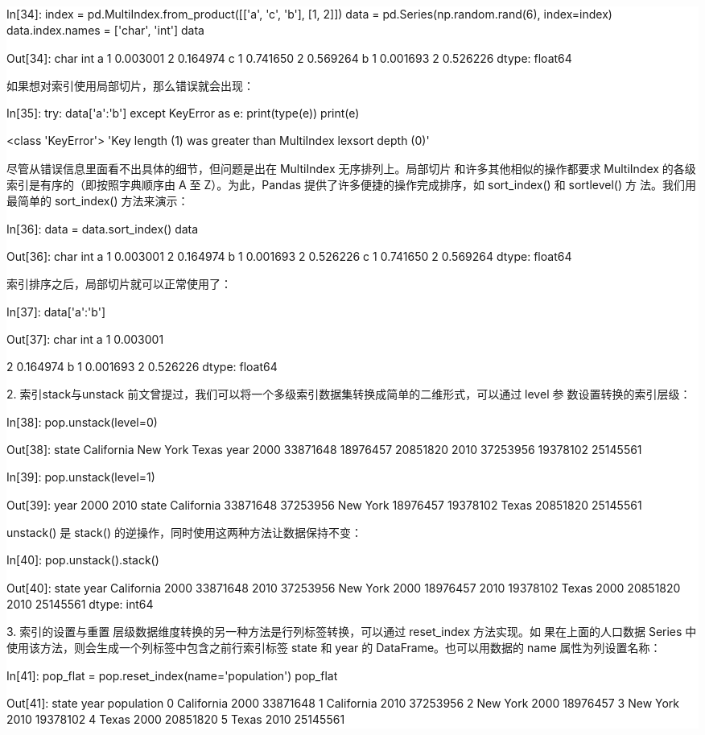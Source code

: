 In[34]: index = pd.MultiIndex.from_product([['a', 'c', 'b'], [1, 2]]) data =
pd.Series(np.random.rand(6), index=index) data.index.names = ['char', 'int']
data

Out[34]: char int a 1 0.003001 2 0.164974 c 1 0.741650 2 0.569264 b 1 0.001693 2
0.526226 dtype: float64

如果想对索引使用局部切片，那么错误就会出现：

In[35]: try: data['a':'b'] except KeyError as e: print(type(e)) print(e)

\<class 'KeyError'\> 'Key length (1) was greater than MultiIndex lexsort depth
(0)'

尽管从错误信息里面看不出具体的细节，但问题是出在 MultiIndex 无序排列上。局部切片
和许多其他相似的操作都要求 MultiIndex 的各级索引是有序的（即按照字典顺序由 A 至
Z）。为此，Pandas 提供了许多便捷的操作完成排序，如 sort_index() 和 sortlevel()
方 法。我们用最简单的 sort_index() 方法来演示：

In[36]: data = data.sort_index() data

Out[36]: char int a 1 0.003001 2 0.164974 b 1 0.001693 2 0.526226 c 1 0.741650 2
0.569264 dtype: float64

索引排序之后，局部切片就可以正常使用了：

In[37]: data['a':'b']

Out[37]: char int a 1 0.003001

2 0.164974 b 1 0.001693 2 0.526226 dtype: float64

2\. 索引stack与unstack
前文曾提过，我们可以将一个多级索引数据集转换成简单的二维形式，可以通过 level 参
数设置转换的索引层级：

In[38]: pop.unstack(level=0)

Out[38]: state California New York Texas year 2000 33871648 18976457 20851820
2010 37253956 19378102 25145561

In[39]: pop.unstack(level=1)

Out[39]: year 2000 2010 state California 33871648 37253956 New York 18976457
19378102 Texas 20851820 25145561

unstack() 是 stack() 的逆操作，同时使用这两种方法让数据保持不变：

In[40]: pop.unstack().stack()

Out[40]: state year California 2000 33871648 2010 37253956 New York 2000
18976457 2010 19378102 Texas 2000 20851820 2010 25145561 dtype: int64

3\. 索引的设置与重置 层级数据维度转换的另一种方法是行列标签转换，可以通过
reset_index 方法实现。如 果在上面的人口数据 Series
中使用该方法，则会生成一个列标签中包含之前行索引标签 state 和 year 的
DataFrame。也可以用数据的 name 属性为列设置名称：

In[41]: pop_flat = pop.reset_index(name='population') pop_flat

Out[41]: state year population 0 California 2000 33871648 1 California 2010
37253956 2 New York 2000 18976457 3 New York 2010 19378102 4 Texas 2000 20851820
5 Texas 2010 25145561

